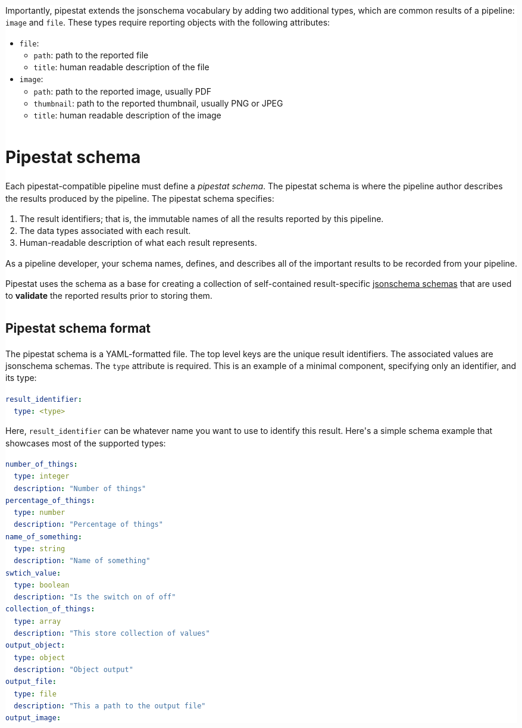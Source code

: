 Importantly, pipestat extends the jsonschema vocabulary by adding two additional types, which are common results of a pipeline: `image` and `file`. These types require reporting objects with the following attributes:

- `file`:
  - `path`: path to the reported file
  - `title`: human readable description of the file
- `image`:
  - `path`: path to the reported image, usually PDF
  - `thumbnail`: path to the reported thumbnail, usually PNG or JPEG
  - `title`: human readable description of the image

# Pipestat schema

Each pipestat-compatible pipeline must define a *pipestat schema*. The pipestat schema is where the pipeline author describes the results produced by the pipeline. The pipestat schema specifies:

1. The result identifiers; that is, the immutable names of all the results reported by this pipeline.
2. The data types associated with each result.
3. Human-readable description of what each result represents.

As a pipeline developer, your schema names, defines, and describes all of the important results to be recorded from your pipeline.

Pipestat uses the schema as a base for creating a collection of self-contained result-specific [jsonschema schemas](https://json-schema.org/) that are used to **validate** the reported results prior to storing them.

## Pipestat schema format

The pipestat schema is a YAML-formatted file. The top level keys are the unique result identifiers. The associated values are jsonschema schemas. The `type` attribute is required. This is an example of a minimal component, specifying only an identifier, and its type:

```yaml
result_identifier:
  type: <type>
```

Here, `result_identifier` can be whatever name you want to use to identify this result. Here's a simple schema example that showcases most of the supported types:

```yaml
number_of_things:
  type: integer
  description: "Number of things"
percentage_of_things:
  type: number
  description: "Percentage of things"
name_of_something:
  type: string
  description: "Name of something"
swtich_value:
  type: boolean
  description: "Is the switch on of off"
collection_of_things:
  type: array
  description: "This store collection of values"
output_object:
  type: object
  description: "Object output"
output_file:
  type: file
  description: "This a path to the output file"
output_image:
```